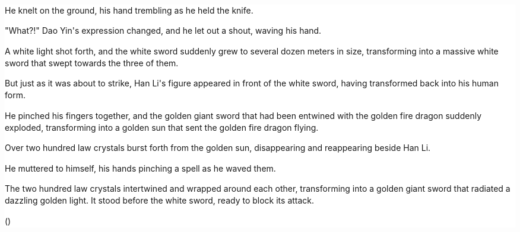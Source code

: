 He knelt on the ground, his hand trembling as he held the knife.

"What?!" Dao Yin's expression changed, and he let out a shout, waving his hand.

A white light shot forth, and the white sword suddenly grew to several dozen meters in size, transforming into a massive white sword that swept towards the three of them.

But just as it was about to strike, Han Li's figure appeared in front of the white sword, having transformed back into his human form.

He pinched his fingers together, and the golden giant sword that had been entwined with the golden fire dragon suddenly exploded, transforming into a golden sun that sent the golden fire dragon flying.

Over two hundred law crystals burst forth from the golden sun, disappearing and reappearing beside Han Li.

He muttered to himself, his hands pinching a spell as he waved them.

The two hundred law crystals intertwined and wrapped around each other, transforming into a golden giant sword that radiated a dazzling golden light. It stood before the white sword, ready to block its attack.

()